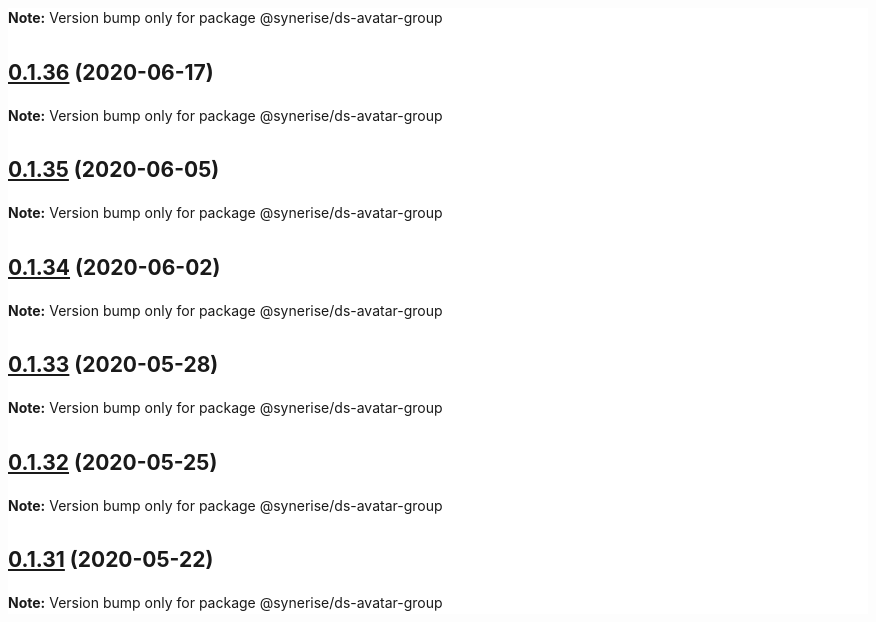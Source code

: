 **Note:** Version bump only for package @synerise/ds-avatar-group





## [0.1.36](https://github.com/Synerise/synerise-design/compare/@synerise/ds-avatar-group@0.1.35...@synerise/ds-avatar-group@0.1.36) (2020-06-17)

**Note:** Version bump only for package @synerise/ds-avatar-group





## [0.1.35](https://github.com/Synerise/synerise-design/compare/@synerise/ds-avatar-group@0.1.34...@synerise/ds-avatar-group@0.1.35) (2020-06-05)

**Note:** Version bump only for package @synerise/ds-avatar-group





## [0.1.34](https://github.com/Synerise/synerise-design/compare/@synerise/ds-avatar-group@0.1.33...@synerise/ds-avatar-group@0.1.34) (2020-06-02)

**Note:** Version bump only for package @synerise/ds-avatar-group





## [0.1.33](https://github.com/Synerise/synerise-design/compare/@synerise/ds-avatar-group@0.1.32...@synerise/ds-avatar-group@0.1.33) (2020-05-28)

**Note:** Version bump only for package @synerise/ds-avatar-group





## [0.1.32](https://github.com/Synerise/synerise-design/compare/@synerise/ds-avatar-group@0.1.31...@synerise/ds-avatar-group@0.1.32) (2020-05-25)

**Note:** Version bump only for package @synerise/ds-avatar-group





## [0.1.31](https://github.com/Synerise/synerise-design/compare/@synerise/ds-avatar-group@0.1.30...@synerise/ds-avatar-group@0.1.31) (2020-05-22)

**Note:** Version bump only for package @synerise/ds-avatar-group
